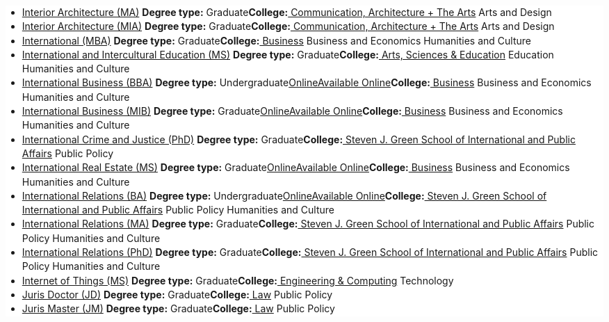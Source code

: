   * [Interior Architecture (MA)](http://carta.fiu.edu/interiors/academics/degrees-and-programs/interior-architecture-ma/)
**Degree type:** Graduate**College:**[ Communication, Architecture + The Arts](https://carta.fiu.edu/)
Arts and Design
  * [Interior Architecture (MIA)](http://carta.fiu.edu/interiors/academics/degrees-and-programs/master-of-arts-in-interior-architecture-mia/)
**Degree type:** Graduate**College:**[ Communication, Architecture + The Arts](https://carta.fiu.edu/)
Arts and Design
  * [International (MBA)](https://business.fiu.edu/graduate/international-mba/index.cfm)
**Degree type:** Graduate**College:**[ Business](https://business.fiu.edu/)
Business and Economics Humanities and Culture
  * [International and Intercultural Education (MS)](http://education.fiu.edu/masters_degrees.html?expanddiv=ms43)
**Degree type:** Graduate**College:**[ Arts, Sciences & Education](https://case.fiu.edu/)
Education Humanities and Culture
  * [International Business (BBA)](https://business.fiu.edu/undergraduate/bba-international-business/index.cfm)
**Degree type:** Undergraduate[OnlineAvailable Online](http://fiuonline.fiu.edu/programs/online-undergraduate-degrees/bachelor-of-arts-in-business-administration-in-international-business.php)**College:**[ Business](https://business.fiu.edu/)
Business and Economics Humanities and Culture
  * [International Business (MIB)](https://business.fiu.edu/graduate/international-business/index.cfm)
**Degree type:** Graduate[OnlineAvailable Online](http://fiuonline.fiu.edu/programs/online-graduate-degrees/master-of-international-business.php)**College:**[ Business](https://business.fiu.edu/)
Business and Economics Humanities and Culture
  * [International Crime and Justice (PhD)](https://ccj.fiu.edu/programs/ph.d.-in-international-crime-and-justice/)
**Degree type:** Graduate**College:**[ Steven J. Green School of International and Public Affairs](https://sipa.fiu.edu/)
Public Policy
  * [International Real Estate (MS)](https://business.fiu.edu/graduate/international-real-estate/index.cfm)
**Degree type:** Graduate[OnlineAvailable Online](http://fiuonline.fiu.edu/programs/online-graduate-degrees/master-of-international-real-estate.php)**College:**[ Business](https://business.fiu.edu/)
Business and Economics Humanities and Culture
  * [International Relations (BA)](http://pir.fiu.edu/undergraduate-programs/major-in-international-relations/)
**Degree type:** Undergraduate[OnlineAvailable Online](http://fiuonline.fiu.edu/programs/online-undergraduate-degrees/bachelor-of-arts-in-international-relations.php)**College:**[ Steven J. Green School of International and Public Affairs](https://sipa.fiu.edu/)
Public Policy Humanities and Culture
  * [International Relations (MA)](http://pir.fiu.edu/graduate-programs/masters-in-international-studies/)
**Degree type:** Graduate**College:**[ Steven J. Green School of International and Public Affairs](https://sipa.fiu.edu/)
Public Policy Humanities and Culture
  * [International Relations (PhD)](http://pir.fiu.edu/graduate-programs/phd-in-international-relations/)
**Degree type:** Graduate**College:**[ Steven J. Green School of International and Public Affairs](https://sipa.fiu.edu/)
Public Policy Humanities and Culture
  * [Internet of Things (MS)](https://dep.fiu.edu/academics/degrees/graduate/msiot)
**Degree type:** Graduate**College:**[ Engineering & Computing](https://cec.fiu.edu/)
Technology
  * [Juris Doctor (JD)](https://law.fiu.edu/lawadmit/)
**Degree type:** Graduate**College:**[ Law](https://law.fiu.edu/)
Public Policy
  * [Juris Master (JM)](https://law.fiu.edu/jm/)
**Degree type:** Graduate**College:**[ Law](https://law.fiu.edu/)
Public Policy